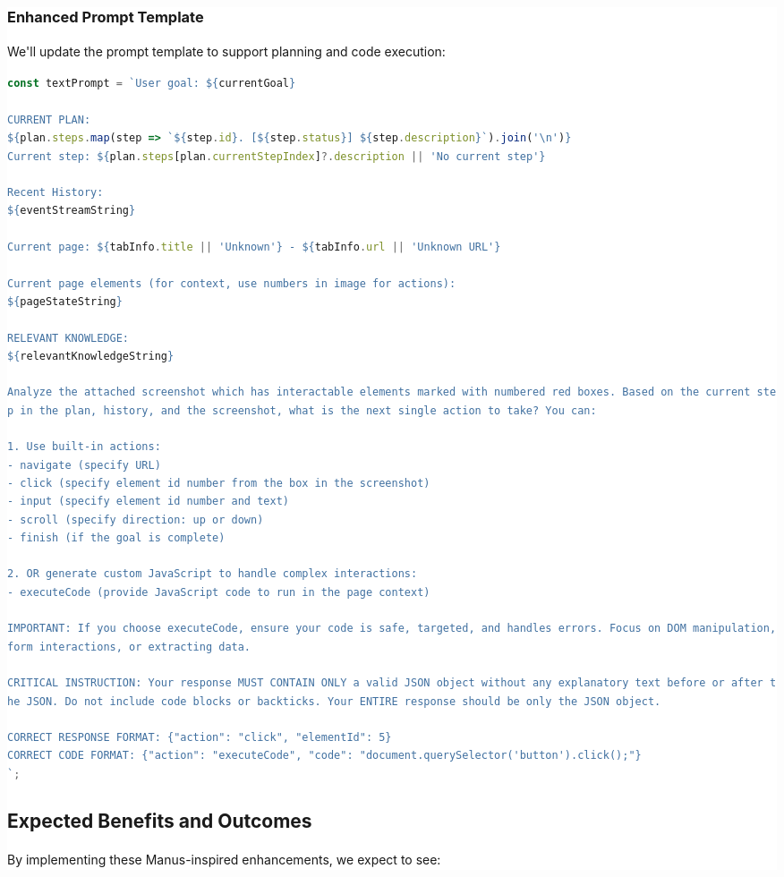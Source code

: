 ### Enhanced Prompt Template

We'll update the prompt template to support planning and code execution:

```typescript
const textPrompt = `User goal: ${currentGoal}

CURRENT PLAN:
${plan.steps.map(step => `${step.id}. [${step.status}] ${step.description}`).join('\n')}
Current step: ${plan.steps[plan.currentStepIndex]?.description || 'No current step'}

Recent History:
${eventStreamString}

Current page: ${tabInfo.title || 'Unknown'} - ${tabInfo.url || 'Unknown URL'}

Current page elements (for context, use numbers in image for actions):
${pageStateString}

RELEVANT KNOWLEDGE:
${relevantKnowledgeString}

Analyze the attached screenshot which has interactable elements marked with numbered red boxes. Based on the current step in the plan, history, and the screenshot, what is the next single action to take? You can:

1. Use built-in actions:
- navigate (specify URL)
- click (specify element id number from the box in the screenshot)
- input (specify element id number and text)
- scroll (specify direction: up or down)
- finish (if the goal is complete)

2. OR generate custom JavaScript to handle complex interactions:
- executeCode (provide JavaScript code to run in the page context)

IMPORTANT: If you choose executeCode, ensure your code is safe, targeted, and handles errors. Focus on DOM manipulation, form interactions, or extracting data.

CRITICAL INSTRUCTION: Your response MUST CONTAIN ONLY a valid JSON object without any explanatory text before or after the JSON. Do not include code blocks or backticks. Your ENTIRE response should be only the JSON object.

CORRECT RESPONSE FORMAT: {"action": "click", "elementId": 5}
CORRECT CODE FORMAT: {"action": "executeCode", "code": "document.querySelector('button').click();"}
`;
```

## Expected Benefits and Outcomes

By implementing these Manus-inspired enhancements, we expect to see:
